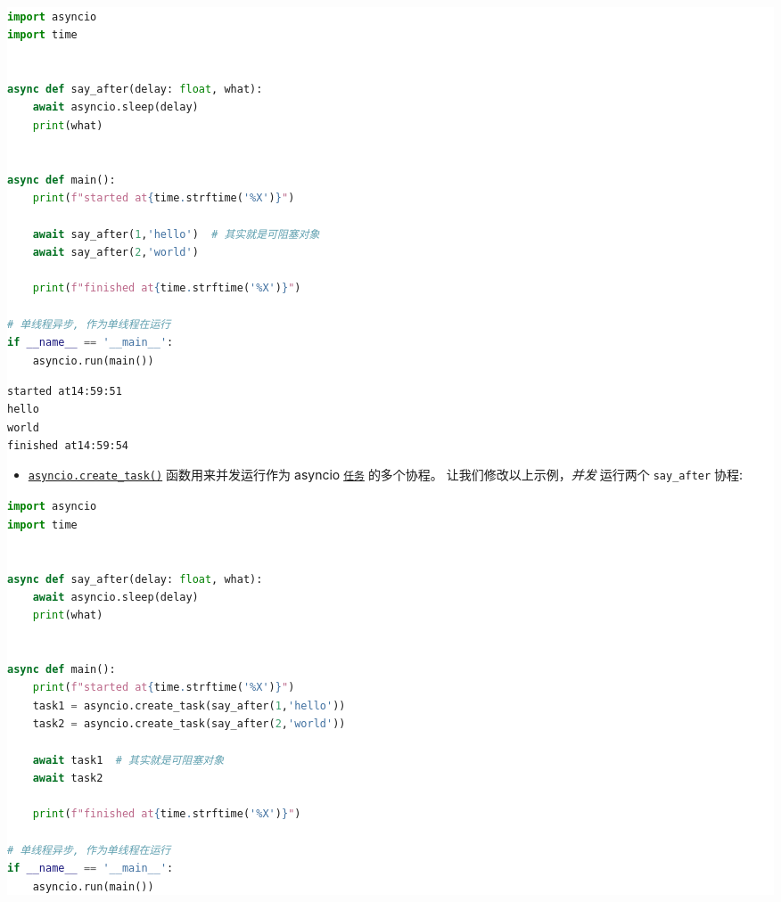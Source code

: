 ```python
import asyncio
import time


async def say_after(delay: float, what):
    await asyncio.sleep(delay)
    print(what)


async def main():
    print(f"started at{time.strftime('%X')}")

    await say_after(1,'hello')  # 其实就是可阻塞对象
    await say_after(2,'world')

    print(f"finished at{time.strftime('%X')}")

# 单线程异步, 作为单线程在运行
if __name__ == '__main__':
    asyncio.run(main())

```

```
started at14:59:51
hello
world
finished at14:59:54
```

-  [`asyncio.create_task()`](https://docs.python.org/zh-cn/3/library/asyncio-task.html#asyncio.create_task) 函数用来并发运行作为 asyncio [`任务`](https://docs.python.org/zh-cn/3/library/asyncio-task.html#asyncio.Task) 的多个协程。
    让我们修改以上示例，*并发* 运行两个 `say_after` 协程:

```python
import asyncio
import time


async def say_after(delay: float, what):
    await asyncio.sleep(delay)
    print(what)


async def main():
    print(f"started at{time.strftime('%X')}")
    task1 = asyncio.create_task(say_after(1,'hello'))
    task2 = asyncio.create_task(say_after(2,'world'))

    await task1  # 其实就是可阻塞对象
    await task2

    print(f"finished at{time.strftime('%X')}")

# 单线程异步, 作为单线程在运行
if __name__ == '__main__':
    asyncio.run(main())

```
